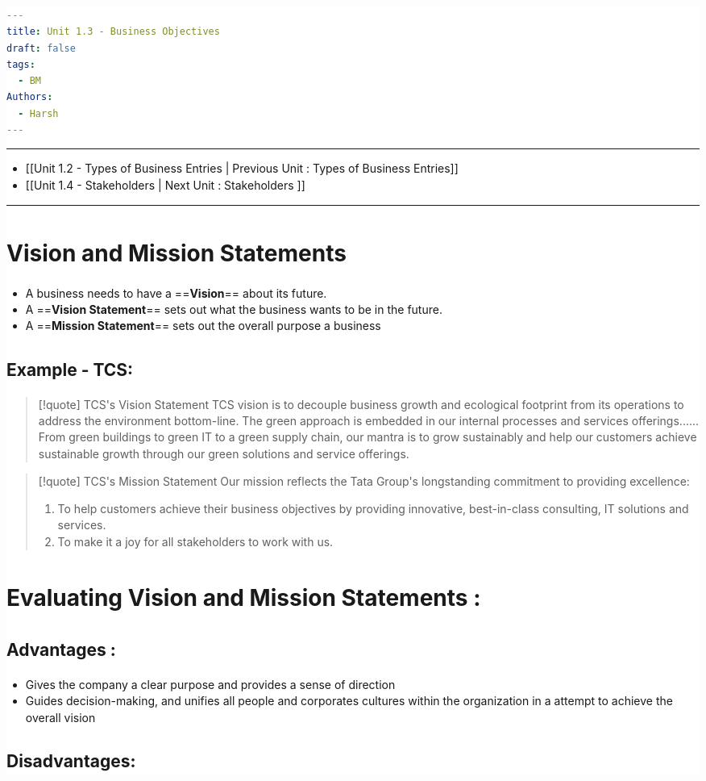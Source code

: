 ```yaml
---
title: Unit 1.3 - Business Objectives
draft: false
tags:
  - BM
Authors:
  - Harsh
---
```


---

- [[Unit 1.2 - Types of Business Entries | Previous Unit : Types of Business Entries]]
- [[Unit 1.4 - Stakeholders | Next Unit : Stakeholders ]]

<Hr>

# Vision and Mission Statements

- A business needs to have a ==**Vision**== about its future.
- A ==**Vision Statement**== sets out what the business wants to be in the future.
- A ==**Mission Statement**== sets out the overall purpose a business

## Example - TCS:

> [!quote] TCS's Vision Statement 
> TCS vision is to decouple business growth and ecological footprint from its operations to address the environment bottom-line. The green approach is embedded in our internal processes and services offerings...... From green buildings to green IT to a green supply chain, our mantra is to grow sustainably and help our customers achieve sustainable growth through our green solutions and service offerings.


> [!quote] TCS's Mission Statement 
> Our mission reflects the Tata Group's longstanding commitment to providing excellence:
> 1. To help customers achieve their business objectives by providing innovative, best-in-class consulting, IT solutions and services.
> 3. To make it a joy for all stakeholders to work with us.

# Evaluating Vision and Mission Statements :

## Advantages :

- Gives the company a clear purpose and provides a sense of direction
- Guides decision-making, and unifies all people and corporates cultures within the organization in a attempt to achieve the overall vision

## Disadvantages:
